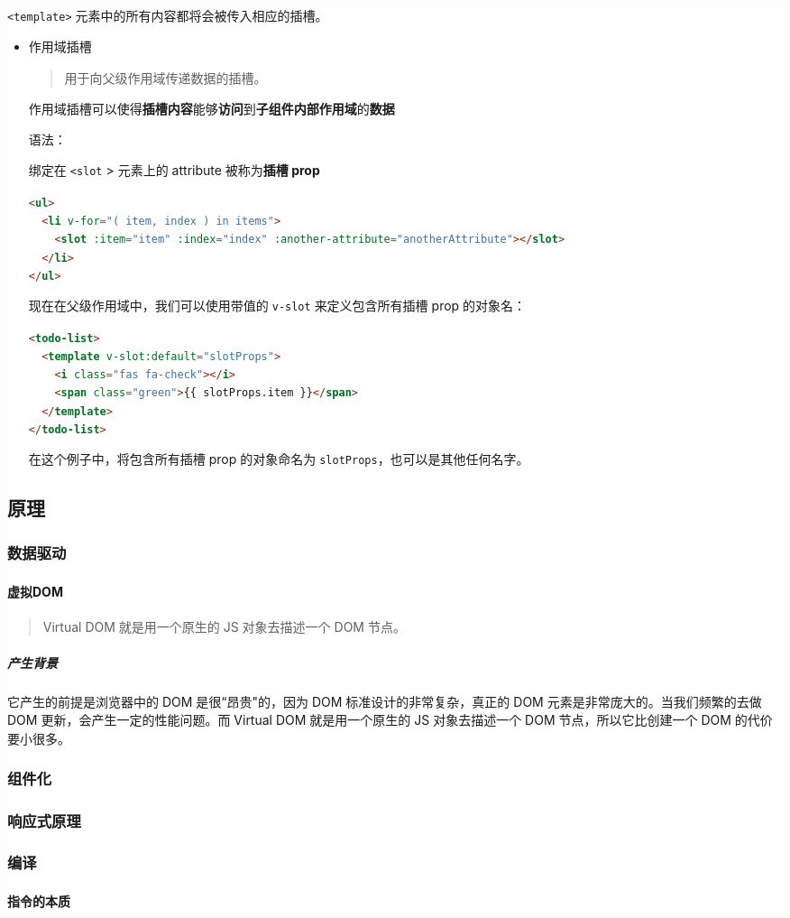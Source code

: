    `<template>` 元素中的所有内容都将会被传入相应的插槽。

+ 作用域插槽

  > 用于向父级作用域传递数据的插槽。

  作用域插槽可以使得**插槽内容**能够**访问**到**子组件内部作用域**的**数据**

  语法：

  绑定在 `<slot` > 元素上的 attribute 被称为**插槽 prop**	

  ```html
  <ul>
    <li v-for="( item, index ) in items">
      <slot :item="item" :index="index" :another-attribute="anotherAttribute"></slot>
    </li>
  </ul>
  ```

  现在在父级作用域中，我们可以使用带值的 `v-slot` 来定义包含所有插槽 prop 的对象名：

  ```html
  <todo-list>
    <template v-slot:default="slotProps">
      <i class="fas fa-check"></i>
      <span class="green">{{ slotProps.item }}</span>
    </template>
  </todo-list>
  ```

  在这个例子中，将包含所有插槽 prop 的对象命名为 `slotProps`，也可以是其他任何名字。



## 原理

### 数据驱动

#### 虚拟DOM

> Virtual DOM 就是用一个原生的 JS 对象去描述一个 DOM 节点。

##### 产生背景

它产生的前提是浏览器中的 DOM 是很“昂贵"的，因为 DOM 标准设计的非常复杂，真正的 DOM 元素是非常庞大的。当我们频繁的去做 DOM 更新，会产生一定的性能问题。而 Virtual DOM 就是用一个原生的 JS 对象去描述一个 DOM 节点，所以它比创建一个 DOM 的代价要小很多。



### 组件化

### 响应式原理

### 编译

#### 指令的本质

### 